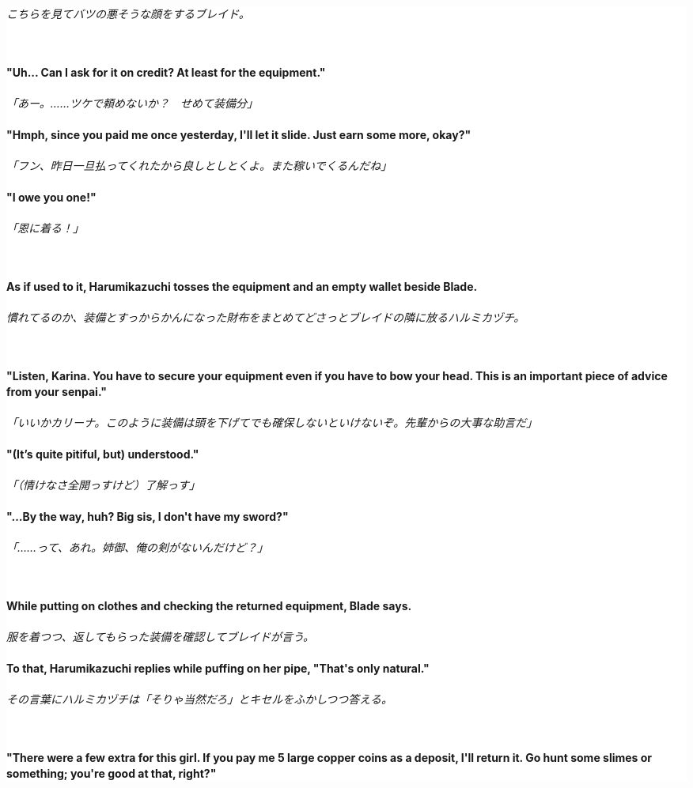 *こちらを見てバツの悪そうな顔をするブレイド。*

&nbsp;

#### "Uh... Can I ask for it on credit? At least for the equipment."

*「あー。……ツケで頼めないか？　せめて装備分」*

#### "Hmph, since you paid me once yesterday, I'll let it slide. Just earn some more, okay?"

*「フン、昨日一旦払ってくれたから良しとしとくよ。また稼いでくるんだね」*

#### "I owe you one!"

*「恩に着る！」*

&nbsp;

#### As if used to it, Harumikazuchi tosses the equipment and an empty wallet beside Blade.

*慣れてるのか、装備とすっからかんになった財布をまとめてどさっとブレイドの隣に放るハルミカヅチ。*

&nbsp;

#### "Listen, Karina. You have to secure your equipment even if you have to bow your head. This is an important piece of advice from your senpai."

*「いいかカリーナ。このように装備は頭を下げてでも確保しないといけないぞ。先輩からの大事な助言だ」*

#### "(It’s quite pitiful, but) understood."

*「（情けなさ全開っすけど）了解っす」*

#### "…By the way, huh? Big sis, I don't have my sword?"

*「……って、あれ。姉御、俺の剣がないんだけど？」*

&nbsp;

#### While putting on clothes and checking the returned equipment, Blade says.

*服を着つつ、返してもらった装備を確認してブレイドが言う。*

#### To that, Harumikazuchi replies while puffing on her pipe, "That's only natural."

*その言葉にハルミカヅチは「そりゃ当然だろ」とキセルをふかしつつ答える。*

&nbsp;

#### "There were a few extra for this girl. If you pay me 5 large copper coins as a deposit, I'll return it. Go hunt some slimes or something; you're good at that, right?"
